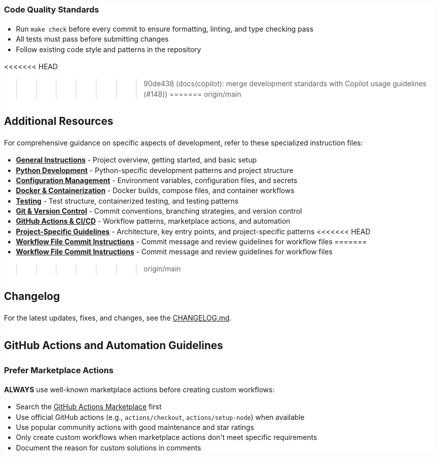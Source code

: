 ### Code Quality Standards
- Run `make check` before every commit to ensure formatting, linting, and type checking pass
- All tests must pass before submitting changes
- Follow existing code style and patterns in the repository

<<<<<<< HEAD
>>>>>>> 90de438 (docs(copilot): merge development standards with Copilot usage guidelines (#148))
=======
>>>>>>> origin/main
## Additional Resources

For comprehensive guidance on specific aspects of development, refer to these specialized instruction files:

- **[General Instructions](instructions/instructions.md)** - Project overview, getting started, and basic setup
- **[Python Development](instructions/python.md)** - Python-specific development patterns and project structure
- **[Configuration Management](instructions/configuration.md)** - Environment variables, configuration files, and secrets
- **[Docker & Containerization](instructions/docker.md)** - Docker builds, compose files, and container workflows
- **[Testing](instructions/testing.md)** - Test structure, containerized testing, and testing patterns
- **[Git & Version Control](instructions/git.md)** - Commit conventions, branching strategies, and version control
- **[GitHub Actions & CI/CD](instructions/github-actions.md)** - Workflow patterns, marketplace actions, and automation
- **[Project-Specific Guidelines](instructions/project-specific.md)** - Architecture, key entry points, and project-specific patterns
<<<<<<< HEAD
- **[Workflow File Commit Instructions](.github/workflows/WORKFLOW_INSTRUCTIONS.md)** - Commit message and review guidelines for workflow files
=======
- **[Workflow File Commit Instructions](../instructions/workflows.md)** - Commit message and review guidelines for workflow files
>>>>>>> origin/main

## Changelog

For the latest updates, fixes, and changes, see the [CHANGELOG.md](../CHANGELOG.md).

## GitHub Actions and Automation Guidelines

### Prefer Marketplace Actions
**ALWAYS** use well-known marketplace actions before creating custom workflows:
- Search the [GitHub Actions Marketplace](https://github.com/marketplace?type=actions) first
- Use official GitHub actions (e.g., `actions/checkout`, `actions/setup-node`) when available
- Use popular community actions with good maintenance and star ratings
- Only create custom workflows when marketplace actions don't meet specific requirements
- Document the reason for custom solutions in comments
